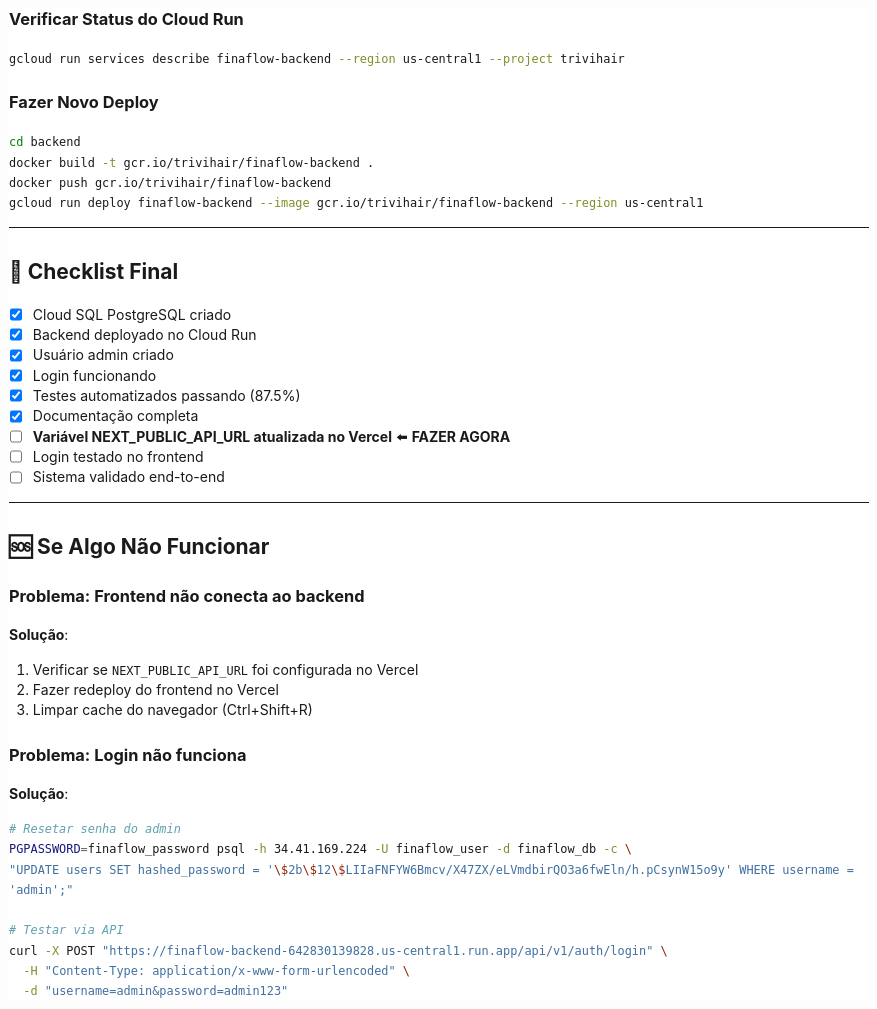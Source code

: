 ### Verificar Status do Cloud Run
```bash
gcloud run services describe finaflow-backend --region us-central1 --project trivihair
```

### Fazer Novo Deploy
```bash
cd backend
docker build -t gcr.io/trivihair/finaflow-backend .
docker push gcr.io/trivihair/finaflow-backend
gcloud run deploy finaflow-backend --image gcr.io/trivihair/finaflow-backend --region us-central1
```

---

## 🎯 Checklist Final

- [x] Cloud SQL PostgreSQL criado
- [x] Backend deployado no Cloud Run
- [x] Usuário admin criado
- [x] Login funcionando
- [x] Testes automatizados passando (87.5%)
- [x] Documentação completa
- [ ] **Variável NEXT_PUBLIC_API_URL atualizada no Vercel** ⬅️ **FAZER AGORA**
- [ ] Login testado no frontend
- [ ] Sistema validado end-to-end

---

## 🆘 Se Algo Não Funcionar

### Problema: Frontend não conecta ao backend

**Solução**:
1. Verificar se `NEXT_PUBLIC_API_URL` foi configurada no Vercel
2. Fazer redeploy do frontend no Vercel
3. Limpar cache do navegador (Ctrl+Shift+R)

### Problema: Login não funciona

**Solução**:
```bash
# Resetar senha do admin
PGPASSWORD=finaflow_password psql -h 34.41.169.224 -U finaflow_user -d finaflow_db -c \
"UPDATE users SET hashed_password = '\$2b\$12\$LIIaFNFYW6Bmcv/X47ZX/eLVmdbirQO3a6fwEln/h.pCsynW15o9y' WHERE username = 'admin';"

# Testar via API
curl -X POST "https://finaflow-backend-642830139828.us-central1.run.app/api/v1/auth/login" \
  -H "Content-Type: application/x-www-form-urlencoded" \
  -d "username=admin&password=admin123"
```

